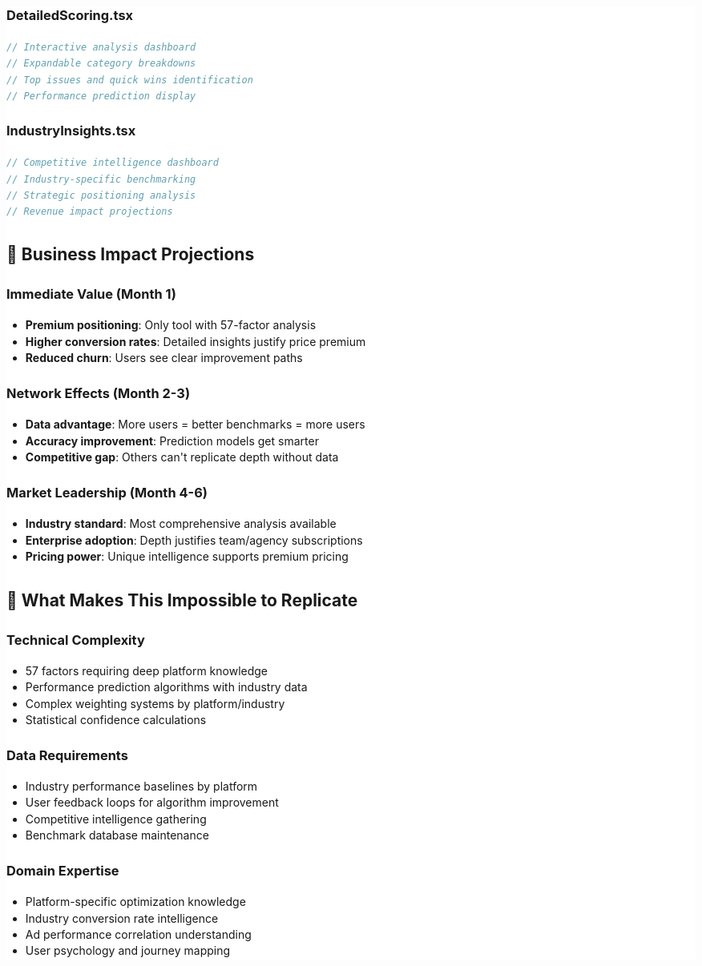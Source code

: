 ### **DetailedScoring.tsx**
```typescript
// Interactive analysis dashboard
// Expandable category breakdowns
// Top issues and quick wins identification
// Performance prediction display
```

### **IndustryInsights.tsx**
```typescript
// Competitive intelligence dashboard
// Industry-specific benchmarking
// Strategic positioning analysis
// Revenue impact projections
```

## 🎯 **Business Impact Projections**

### **Immediate Value (Month 1)**
- **Premium positioning**: Only tool with 57-factor analysis
- **Higher conversion rates**: Detailed insights justify price premium
- **Reduced churn**: Users see clear improvement paths

### **Network Effects (Month 2-3)**
- **Data advantage**: More users = better benchmarks = more users
- **Accuracy improvement**: Prediction models get smarter
- **Competitive gap**: Others can't replicate depth without data

### **Market Leadership (Month 4-6)**
- **Industry standard**: Most comprehensive analysis available
- **Enterprise adoption**: Depth justifies team/agency subscriptions
- **Pricing power**: Unique intelligence supports premium pricing

## 🚀 **What Makes This Impossible to Replicate**

### **Technical Complexity**
- 57 factors requiring deep platform knowledge
- Performance prediction algorithms with industry data
- Complex weighting systems by platform/industry
- Statistical confidence calculations

### **Data Requirements**
- Industry performance baselines by platform
- User feedback loops for algorithm improvement
- Competitive intelligence gathering
- Benchmark database maintenance

### **Domain Expertise**
- Platform-specific optimization knowledge
- Industry conversion rate intelligence
- Ad performance correlation understanding
- User psychology and journey mapping
